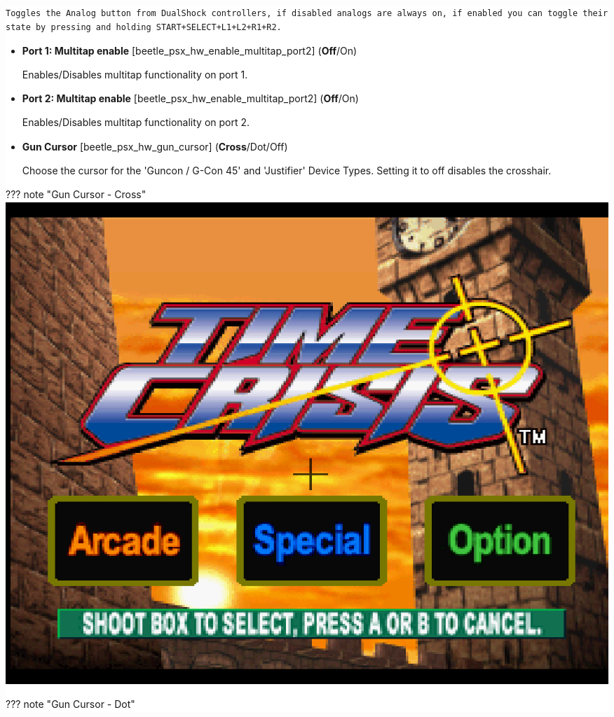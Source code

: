 	Toggles the Analog button from DualShock controllers, if disabled analogs are always on, if enabled you can toggle their state by pressing and holding START+SELECT+L1+L2+R1+R2.
	
- **Port 1: Multitap enable** [beetle_psx_hw_enable_multitap_port2] (**Off**/On)

	Enables/Disables multitap functionality on port 1.

- **Port 2: Multitap enable** [beetle_psx_hw_enable_multitap_port2] (**Off**/On)

	Enables/Disables multitap functionality on port 2.
	
- **Gun Cursor** [beetle_psx_hw_gun_cursor] (**Cross**/Dot/Off)

	Choose the cursor for the 'Guncon / G-Con 45' and 'Justifier' Device Types. Setting it to off disables the crosshair.
	
??? note "Gun Cursor - Cross"
	![](..\image\core\beetle_psx_hw\cursor_cross.png)
	
??? note "Gun Cursor - Dot"